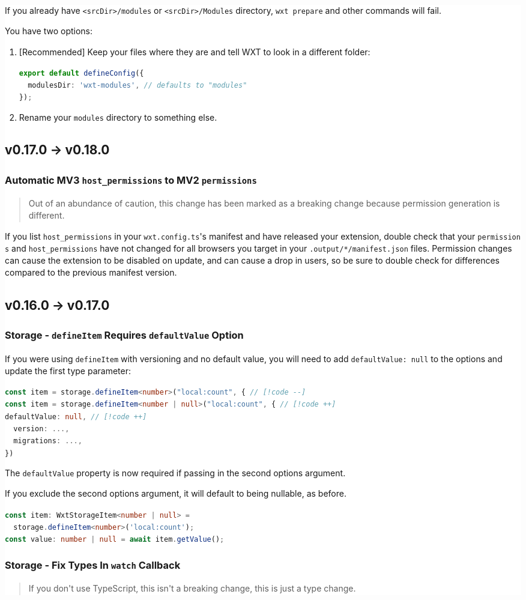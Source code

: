If you already have `<srcDir>/modules` or `<srcDir>/Modules` directory, `wxt prepare` and other commands will fail.

You have two options:

1. [Recommended] Keep your files where they are and tell WXT to look in a different folder:
   ```ts [wxt.config.ts]
   export default defineConfig({
     modulesDir: 'wxt-modules', // defaults to "modules"
   });
   ```
2. Rename your `modules` directory to something else.

## v0.17.0 &rarr; v0.18.0

### Automatic MV3 `host_permissions` to MV2 `permissions`

> Out of an abundance of caution, this change has been marked as a breaking change because permission generation is different.

If you list `host_permissions` in your `wxt.config.ts`'s manifest and have released your extension, double check that your `permissions` and `host_permissions` have not changed for all browsers you target in your `.output/*/manifest.json` files. Permission changes can cause the extension to be disabled on update, and can cause a drop in users, so be sure to double check for differences compared to the previous manifest version.

## v0.16.0 &rarr; v0.17.0

### Storage - `defineItem` Requires `defaultValue` Option

If you were using `defineItem` with versioning and no default value, you will need to add `defaultValue: null` to the options and update the first type parameter:

```ts
const item = storage.defineItem<number>("local:count", { // [!code --]
const item = storage.defineItem<number | null>("local:count", { // [!code ++]
defaultValue: null, // [!code ++]
  version: ...,
  migrations: ...,
})
```

The `defaultValue` property is now required if passing in the second options argument.

If you exclude the second options argument, it will default to being nullable, as before.

```ts
const item: WxtStorageItem<number | null> =
  storage.defineItem<number>('local:count');
const value: number | null = await item.getValue();
```

### Storage - Fix Types In `watch` Callback

> If you don't use TypeScript, this isn't a breaking change, this is just a type change.
